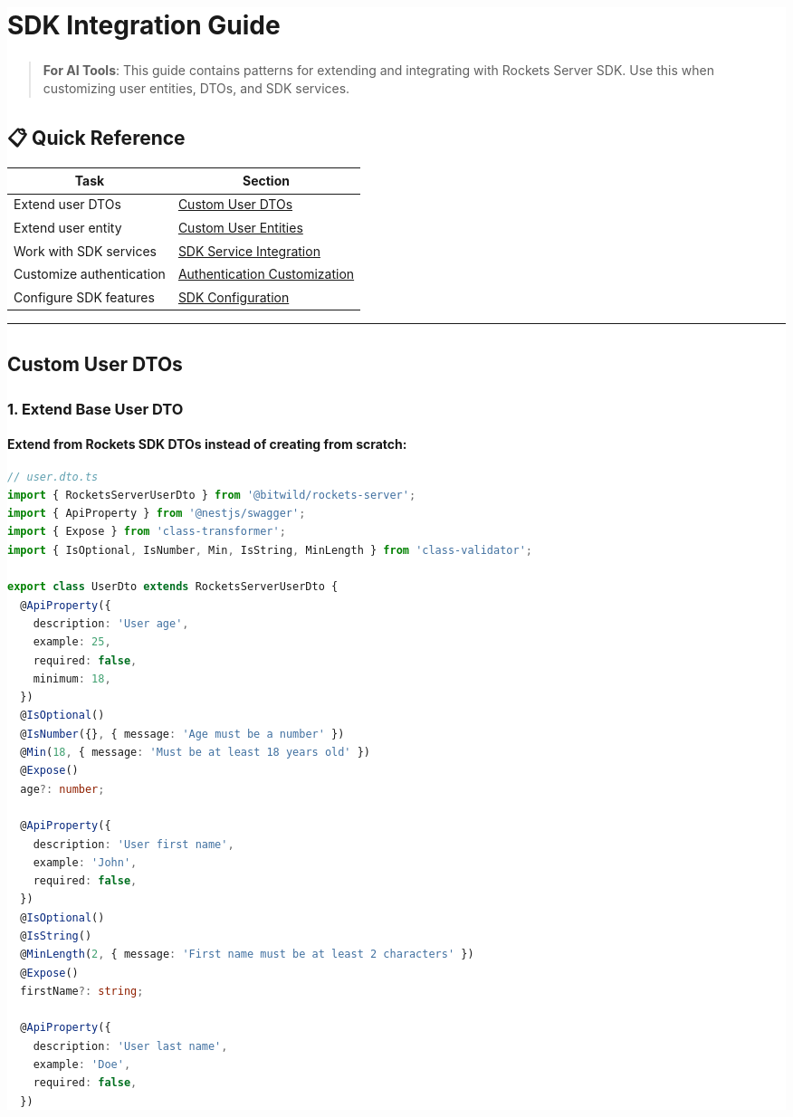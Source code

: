 # SDK Integration Guide

> **For AI Tools**: This guide contains patterns for extending and integrating with Rockets Server SDK. Use this when customizing user entities, DTOs, and SDK services.

## 📋 **Quick Reference**

| Task | Section |
|------|---------|
| Extend user DTOs | [Custom User DTOs](#custom-user-dtos) |
| Extend user entity | [Custom User Entities](#custom-user-entities) |
| Work with SDK services | [SDK Service Integration](#sdk-service-integration) |
| Customize authentication | [Authentication Customization](#authentication-customization) |
| Configure SDK features | [SDK Configuration](#sdk-configuration) |

---

## Custom User DTOs

### 1. Extend Base User DTO

**Extend from Rockets SDK DTOs instead of creating from scratch:**

```typescript
// user.dto.ts
import { RocketsServerUserDto } from '@bitwild/rockets-server';
import { ApiProperty } from '@nestjs/swagger';
import { Expose } from 'class-transformer';
import { IsOptional, IsNumber, Min, IsString, MinLength } from 'class-validator';

export class UserDto extends RocketsServerUserDto {
  @ApiProperty({
    description: 'User age',
    example: 25,
    required: false,
    minimum: 18,
  })
  @IsOptional()
  @IsNumber({}, { message: 'Age must be a number' })
  @Min(18, { message: 'Must be at least 18 years old' })
  @Expose()
  age?: number;

  @ApiProperty({
    description: 'User first name',
    example: 'John',
    required: false,
  })
  @IsOptional()
  @IsString()
  @MinLength(2, { message: 'First name must be at least 2 characters' })
  @Expose()
  firstName?: string;

  @ApiProperty({
    description: 'User last name',
    example: 'Doe',
    required: false,
  })
```
